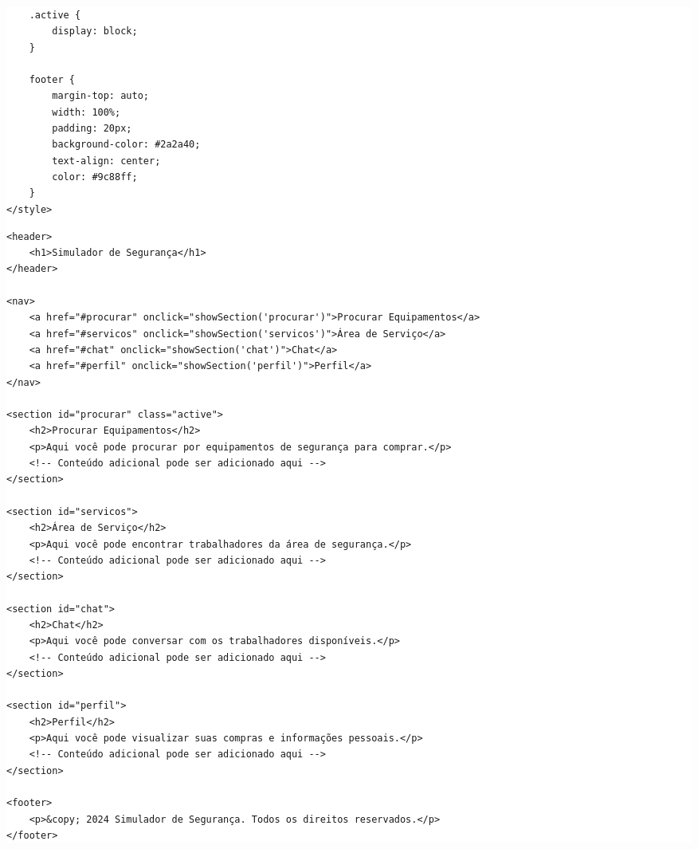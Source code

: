         .active {
            display: block;
        }

        footer {
            margin-top: auto;
            width: 100%;
            padding: 20px;
            background-color: #2a2a40;
            text-align: center;
            color: #9c88ff;
        }
    </style>
</head>
<body>

    <header>
        <h1>Simulador de Segurança</h1>
    </header>

    <nav>
        <a href="#procurar" onclick="showSection('procurar')">Procurar Equipamentos</a>
        <a href="#servicos" onclick="showSection('servicos')">Área de Serviço</a>
        <a href="#chat" onclick="showSection('chat')">Chat</a>
        <a href="#perfil" onclick="showSection('perfil')">Perfil</a>
    </nav>

    <section id="procurar" class="active">
        <h2>Procurar Equipamentos</h2>
        <p>Aqui você pode procurar por equipamentos de segurança para comprar.</p>
        <!-- Conteúdo adicional pode ser adicionado aqui -->
    </section>

    <section id="servicos">
        <h2>Área de Serviço</h2>
        <p>Aqui você pode encontrar trabalhadores da área de segurança.</p>
        <!-- Conteúdo adicional pode ser adicionado aqui -->
    </section>

    <section id="chat">
        <h2>Chat</h2>
        <p>Aqui você pode conversar com os trabalhadores disponíveis.</p>
        <!-- Conteúdo adicional pode ser adicionado aqui -->
    </section>

    <section id="perfil">
        <h2>Perfil</h2>
        <p>Aqui você pode visualizar suas compras e informações pessoais.</p>
        <!-- Conteúdo adicional pode ser adicionado aqui -->
    </section>

    <footer>
        <p>&copy; 2024 Simulador de Segurança. Todos os direitos reservados.</p>
    </footer>
